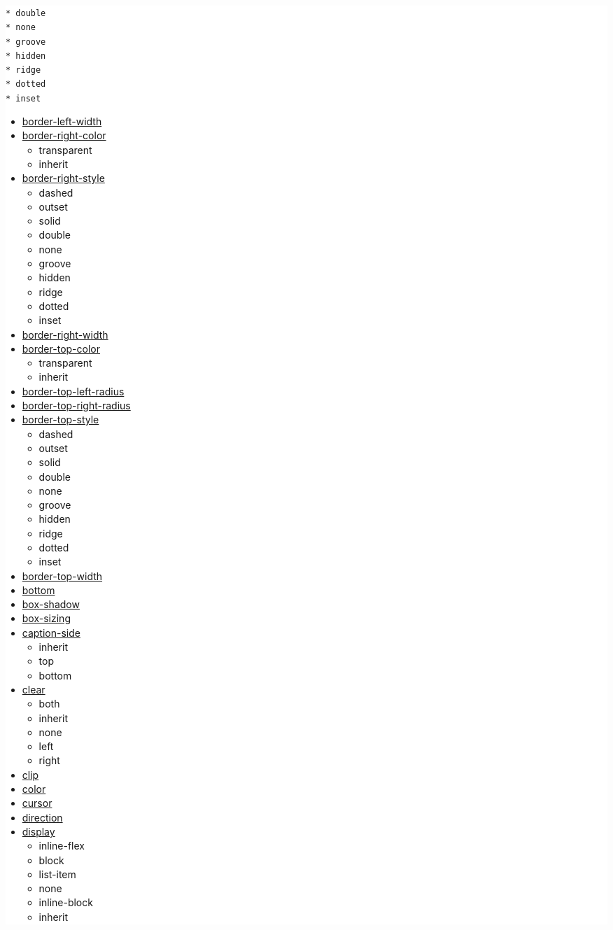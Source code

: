     * double
    * none
    * groove
    * hidden
    * ridge
    * dotted
    * inset
* [border-left-width](http://css-infos.net/property/border-left-width)
* [border-right-color](http://css-infos.net/property/border-right-color)
    * transparent
    * inherit
* [border-right-style](http://css-infos.net/property/border-right-style)
    * dashed
    * outset
    * solid
    * double
    * none
    * groove
    * hidden
    * ridge
    * dotted
    * inset
* [border-right-width](http://css-infos.net/property/border-right-width)
* [border-top-color](http://css-infos.net/property/border-top-color)
    * transparent
    * inherit
* [border-top-left-radius](http://css-infos.net/property/border-top-left-radius)
* [border-top-right-radius](http://css-infos.net/property/border-top-right-radius)
* [border-top-style](http://css-infos.net/property/border-top-style)
    * dashed
    * outset
    * solid
    * double
    * none
    * groove
    * hidden
    * ridge
    * dotted
    * inset
* [border-top-width](http://css-infos.net/property/border-top-width)
* [bottom](http://css-infos.net/property/bottom)
* [box-shadow](http://css-infos.net/property/box-shadow)
* [box-sizing](http://css-infos.net/property/box-sizing)
* [caption-side](http://css-infos.net/property/caption-side)
    * inherit
    * top
    * bottom
* [clear](http://css-infos.net/property/clear)
    * both
    * inherit
    * none
    * left
    * right
* [clip](http://css-infos.net/property/clip)
* [color](http://css-infos.net/property/color)
* [cursor](http://css-infos.net/property/cursor)
* [direction](http://css-infos.net/property/direction)
* [display](http://css-infos.net/property/display)
    * inline-flex
    * block
    * list-item
    * none
    * inline-block
    * inherit